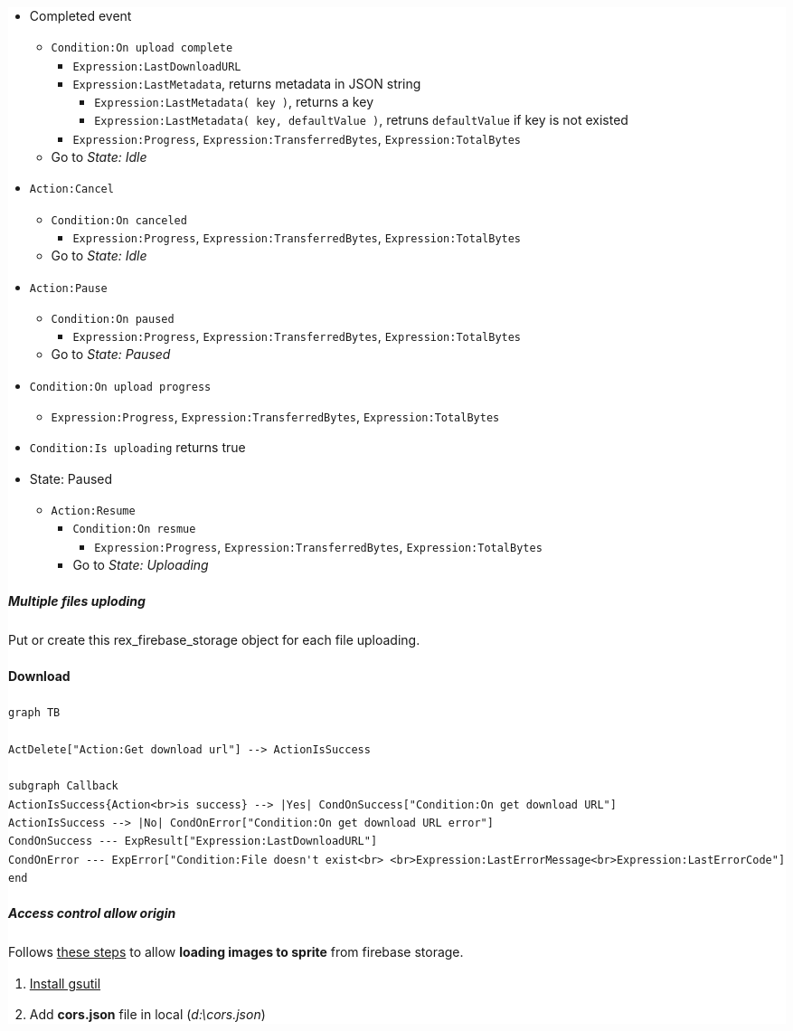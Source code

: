    - Completed event
     - `Condition:On upload complete`
       - `Expression:LastDownloadURL`
       - `Expression:LastMetadata`, returns metadata in JSON string
         - `Expression:LastMetadata( key )`, returns a key
         - `Expression:LastMetadata( key, defaultValue )`, retruns `defaultValue` if key is not existed
       - `Expression:Progress`, `Expression:TransferredBytes`, `Expression:TotalBytes`
     - Go to *State: Idle*
   - `Action:Cancel`
     - `Condition:On canceled`
       - `Expression:Progress`, `Expression:TransferredBytes`, `Expression:TotalBytes`
     - Go to *State: Idle*
   - `Action:Pause`
     - `Condition:On paused`
       - `Expression:Progress`, `Expression:TransferredBytes`, `Expression:TotalBytes`
     - Go to *State: Paused*
   - `Condition:On upload progress`
     - `Expression:Progress`, `Expression:TransferredBytes`, `Expression:TotalBytes`
   - `Condition:Is uploading` returns true

-  State: Paused

   -  `Action:Resume`
      -  `Condition:On resmue`
         -  `Expression:Progress`, `Expression:TransferredBytes`, `Expression:TotalBytes`
      -  Go to *State: Uploading*

##### Multiple files uploding

Put or create this rex_firebase_storage object for each file uploading. 

#### Download

```mermaid
graph TB

ActDelete["Action:Get download url"] --> ActionIsSuccess

subgraph Callback
ActionIsSuccess{Action<br>is success} --> |Yes| CondOnSuccess["Condition:On get download URL"]
ActionIsSuccess --> |No| CondOnError["Condition:On get download URL error"]
CondOnSuccess --- ExpResult["Expression:LastDownloadURL"]
CondOnError --- ExpError["Condition:File doesn't exist<br> <br>Expression:LastErrorMessage<br>Expression:LastErrorCode"]
end
```

##### Access control allow origin

Follows [these steps](http://stackoverflow.com/questions/37760695/firebase-storage-and-access-control-allow-origin) to allow **loading images to sprite** from firebase storage.

1. [Install gsutil](https://cloud.google.com/storage/docs/gsutil_install#install)

2. Add **cors.json** file in local (*d:\cors.json*)
